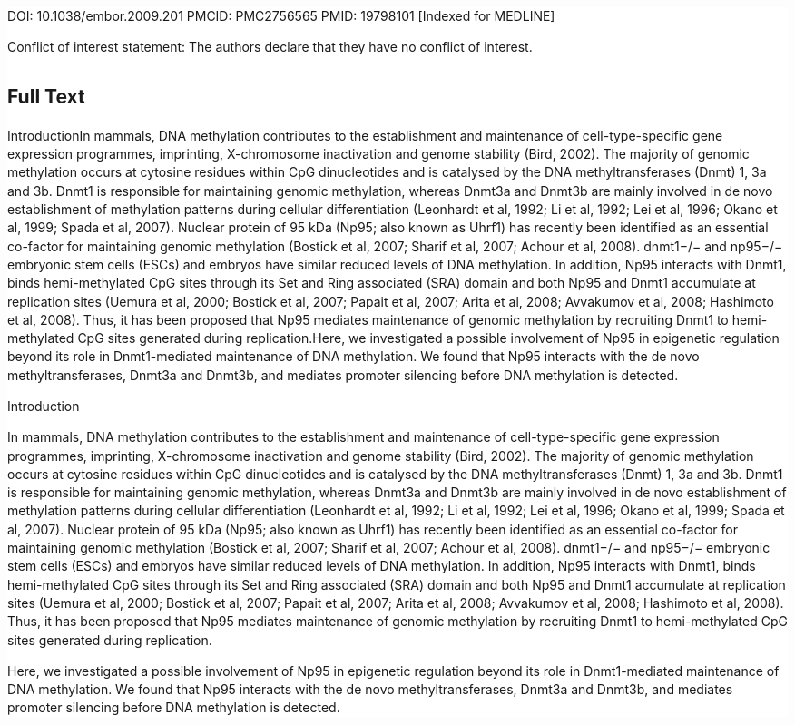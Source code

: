 DOI: 10.1038/embor.2009.201
PMCID: PMC2756565
PMID: 19798101 [Indexed for MEDLINE]

Conflict of interest statement: The authors declare that they have no conflict 
of interest.

## Full Text

IntroductionIn mammals, DNA methylation contributes to the establishment and maintenance of cell-type-specific gene expression programmes, imprinting, X-chromosome inactivation and genome stability (Bird, 2002). The majority of genomic methylation occurs at cytosine residues within CpG dinucleotides and is catalysed by the DNA methyltransferases (Dnmt) 1, 3a and 3b. Dnmt1 is responsible for maintaining genomic methylation, whereas Dnmt3a and Dnmt3b are mainly involved in de novo establishment of methylation patterns during cellular differentiation (Leonhardt et al, 1992; Li et al, 1992; Lei et al, 1996; Okano et al, 1999; Spada et al, 2007). Nuclear protein of 95 kDa (Np95; also known as Uhrf1) has recently been identified as an essential co-factor for maintaining genomic methylation (Bostick et al, 2007; Sharif et al, 2007; Achour et al, 2008). dnmt1−/− and np95−/− embryonic stem cells (ESCs) and embryos have similar reduced levels of DNA methylation. In addition, Np95 interacts with Dnmt1, binds hemi-methylated CpG sites through its Set and Ring associated (SRA) domain and both Np95 and Dnmt1 accumulate at replication sites (Uemura et al, 2000; Bostick et al, 2007; Papait et al, 2007; Arita et al, 2008; Avvakumov et al, 2008; Hashimoto et al, 2008). Thus, it has been proposed that Np95 mediates maintenance of genomic methylation by recruiting Dnmt1 to hemi-methylated CpG sites generated during replication.Here, we investigated a possible involvement of Np95 in epigenetic regulation beyond its role in Dnmt1-mediated maintenance of DNA methylation. We found that Np95 interacts with the de novo methyltransferases, Dnmt3a and Dnmt3b, and mediates promoter silencing before DNA methylation is detected.

Introduction

In mammals, DNA methylation contributes to the establishment and maintenance of cell-type-specific gene expression programmes, imprinting, X-chromosome inactivation and genome stability (Bird, 2002). The majority of genomic methylation occurs at cytosine residues within CpG dinucleotides and is catalysed by the DNA methyltransferases (Dnmt) 1, 3a and 3b. Dnmt1 is responsible for maintaining genomic methylation, whereas Dnmt3a and Dnmt3b are mainly involved in de novo establishment of methylation patterns during cellular differentiation (Leonhardt et al, 1992; Li et al, 1992; Lei et al, 1996; Okano et al, 1999; Spada et al, 2007). Nuclear protein of 95 kDa (Np95; also known as Uhrf1) has recently been identified as an essential co-factor for maintaining genomic methylation (Bostick et al, 2007; Sharif et al, 2007; Achour et al, 2008). dnmt1−/− and np95−/− embryonic stem cells (ESCs) and embryos have similar reduced levels of DNA methylation. In addition, Np95 interacts with Dnmt1, binds hemi-methylated CpG sites through its Set and Ring associated (SRA) domain and both Np95 and Dnmt1 accumulate at replication sites (Uemura et al, 2000; Bostick et al, 2007; Papait et al, 2007; Arita et al, 2008; Avvakumov et al, 2008; Hashimoto et al, 2008). Thus, it has been proposed that Np95 mediates maintenance of genomic methylation by recruiting Dnmt1 to hemi-methylated CpG sites generated during replication.

Here, we investigated a possible involvement of Np95 in epigenetic regulation beyond its role in Dnmt1-mediated maintenance of DNA methylation. We found that Np95 interacts with the de novo methyltransferases, Dnmt3a and Dnmt3b, and mediates promoter silencing before DNA methylation is detected.
